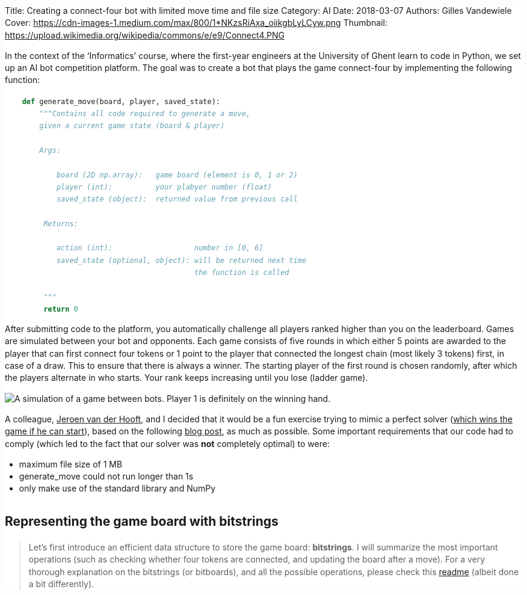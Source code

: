 Title: Creating a connect-four bot with limited move time and file size
Category: AI
Date: 2018-03-07
Authors: Gilles Vandewiele
Cover: https://cdn-images-1.medium.com/max/800/1*NKzsRiAxa_oiikgbLyLCyw.png
Thumbnail: https://upload.wikimedia.org/wikipedia/commons/e/e9/Connect4.PNG

In the context of the ‘Informatics’ course, where the first-year engineers at the University of Ghent learn to code in Python, we set up an AI bot competition platform. The goal was to create a bot that plays the game connect-four by implementing the following function:

```python
    def generate_move(board, player, saved_state):
        """Contains all code required to generate a move,
        given a current game state (board & player)

        Args:

            board (2D np.array):   game board (element is 0, 1 or 2)
            player (int):          your plabyer number (float)
            saved_state (object):  returned value from previous call

         Returns:

            action (int):                   number in [0, 6]
            saved_state (optional, object): will be returned next time
                                            the function is called

         """
         return 0
```

After submitting code to the platform, you automatically challenge all players ranked higher than you on the leaderboard. Games are simulated between your bot and opponents. Each game consists of five rounds in which either 5 points are awarded to the player that can first connect four tokens or 1 point to the player that connected the longest chain (most likely 3 tokens) first, in case of a draw. This to ensure that there is always a winner. The starting player of the first round is chosen randomly, after which the players alternate in who starts. Your rank keeps increasing until you lose (ladder game).

![A simulation of a game between bots. Player 1 is definitely on the winning hand.](https://cdn-images-1.medium.com/max/2000/1*caKgF2XHXsBWsupJ2Pgagg.png)

A colleague, [Jeroen van der Hooft](http://users.ugent.be/~jvdrhoof/), and I decided that it would be a fun exercise trying to mimic a perfect solver ([which wins the game if he can start](http://connect4.gamesolver.org/?pos=)), based on the following [blog post](http://blog.gamesolver.org/), as much as possible. Some important requirements that our code had to comply (which led to the fact that our solver was **not** completely optimal) to were:
* maximum file size of 1 MB 
* generate_move could not run longer than 1s
* only make use of the standard library and NumPy

## Representing the game board with bitstrings
> Let’s first introduce an efficient data structure to store the game board: **bitstrings**. I will summarize the most important operations (such as checking whether four tokens are connected, and updating the board after a move). For a very thorough explanation on the bitstrings (or bitboards), and all the possible operations, please check this [readme](https://github.com/denkspuren/BitboardC4/blob/master/BitboardDesign.md) (albeit done a bit differently).

